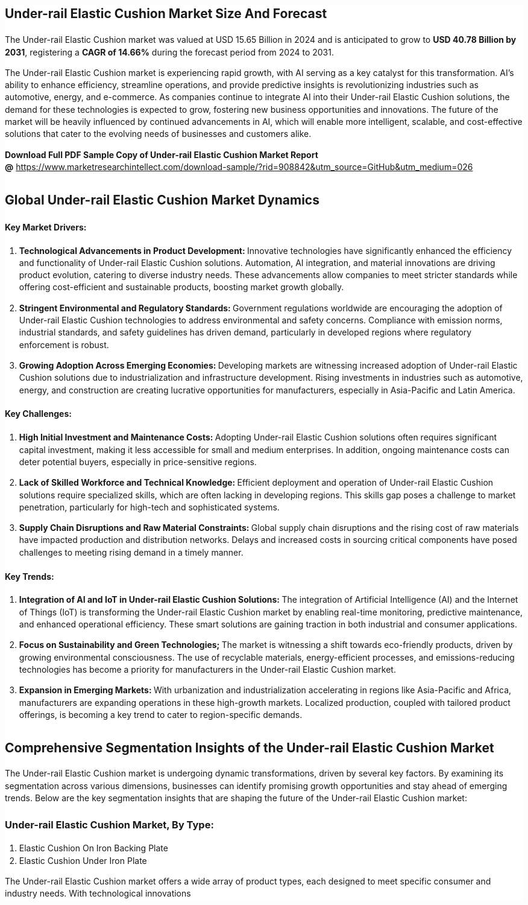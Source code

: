 <h2>Under-rail Elastic Cushion Market Size And Forecast</h2><p>The Under-rail Elastic Cushion market was valued at USD 15.65 Billion in 2024 and is anticipated to grow to <strong>USD 40.78 Billion by 2031</strong>, registering a <strong>CAGR of 14.66%</strong> during the forecast period from 2024 to 2031.</p><p>The Under-rail Elastic Cushion market is experiencing rapid growth, with AI serving as a key catalyst for this transformation. AI’s ability to enhance efficiency, streamline operations, and provide predictive insights is revolutionizing industries such as automotive, energy, and e-commerce. As companies continue to integrate AI into their Under-rail Elastic Cushion solutions, the demand for these technologies is expected to grow, fostering new business opportunities and innovations. The future of the market will be heavily influenced by continued advancements in AI, which will enable more intelligent, scalable, and cost-effective solutions that cater to the evolving needs of businesses and customers alike.</p><p><strong>Download Full PDF Sample Copy of Under-rail Elastic Cushion Market Report @</strong>&nbsp;<a href="https://www.marketresearchintellect.com/download-sample/?rid=908842&amp;utm_source=GitHub&amp;utm_medium=026">https://www.marketresearchintellect.com/download-sample/?rid=908842&amp;utm_source=GitHub&amp;utm_medium=026</a></p><h2>Global Under-rail Elastic Cushion Market Dynamics</h2><h4><strong>Key Market Drivers:</strong></h4><ol><li><p><strong>Technological Advancements in Product Development:&nbsp;</strong>Innovative technologies have significantly enhanced the efficiency and functionality of Under-rail Elastic Cushion solutions. Automation, AI integration, and material innovations are driving product evolution, catering to diverse industry needs. These advancements allow companies to meet stricter standards while offering cost-efficient and sustainable products, boosting market growth globally.</p></li><li><p><strong>Stringent Environmental and Regulatory Standards:&nbsp;</strong>Government regulations worldwide are encouraging the adoption of Under-rail Elastic Cushion technologies to address environmental and safety concerns. Compliance with emission norms, industrial standards, and safety guidelines has driven demand, particularly in developed regions where regulatory enforcement is robust.</p></li><li><p><strong>Growing Adoption Across Emerging Economies:&nbsp;</strong>Developing markets are witnessing increased adoption of Under-rail Elastic Cushion solutions due to industrialization and infrastructure development. Rising investments in industries such as automotive, energy, and construction are creating lucrative opportunities for manufacturers, especially in Asia-Pacific and Latin America.</p></li></ol><h4><strong>Key Challenges:</strong></h4><ol><li><p><strong>High Initial Investment and Maintenance Costs:&nbsp;</strong>Adopting Under-rail Elastic Cushion solutions often requires significant capital investment, making it less accessible for small and medium enterprises. In addition, ongoing maintenance costs can deter potential buyers, especially in price-sensitive regions.</p></li><li><p><strong>Lack of Skilled Workforce and Technical Knowledge:&nbsp;</strong>Efficient deployment and operation of Under-rail Elastic Cushion solutions require specialized skills, which are often lacking in developing regions. This skills gap poses a challenge to market penetration, particularly for high-tech and sophisticated systems.</p></li><li><p><strong>Supply Chain Disruptions and Raw Material Constraints:&nbsp;</strong>Global supply chain disruptions and the rising cost of raw materials have impacted production and distribution networks. Delays and increased costs in sourcing critical components have posed challenges to meeting rising demand in a timely manner.</p></li></ol><h4><strong>Key Trends:</strong></h4><ol><li><p><strong>Integration of AI and IoT in Under-rail Elastic Cushion Solutions:&nbsp;</strong>The integration of Artificial Intelligence (AI) and the Internet of Things (IoT) is transforming the Under-rail Elastic Cushion market by enabling real-time monitoring, predictive maintenance, and enhanced operational efficiency. These smart solutions are gaining traction in both industrial and consumer applications.</p></li><li><p><strong>Focus on Sustainability and Green Technologies;&nbsp;</strong>The market is witnessing a shift towards eco-friendly products, driven by growing environmental consciousness. The use of recyclable materials, energy-efficient processes, and emissions-reducing technologies has become a priority for manufacturers in the Under-rail Elastic Cushion market.</p></li><li><p><strong>Expansion in Emerging Markets:&nbsp;</strong>With urbanization and industrialization accelerating in regions like Asia-Pacific and Africa, manufacturers are expanding operations in these high-growth markets. Localized production, coupled with tailored product offerings, is becoming a key trend to cater to region-specific demands.</p></li></ol><div class="article-main__content" data-test-id="publishing-text-block"><h2>Comprehensive Segmentation Insights of the Under-rail Elastic Cushion Market</h2><p>The Under-rail Elastic Cushion market is undergoing dynamic transformations, driven by several key factors. By examining its segmentation across various dimensions, businesses can identify promising growth opportunities and stay ahead of emerging trends. Below are the key segmentation insights that are shaping the future of the Under-rail Elastic Cushion market:</p><h3><strong>Under-rail Elastic Cushion Market, By Type:<br /></strong></h3><ol><li>Elastic Cushion On Iron Backing Plate<li> Elastic Cushion Under Iron Plate</li></ol><p>The Under-rail Elastic Cushion market offers a wide array of product types, each designed to meet specific consumer and industry needs. With technological innovations